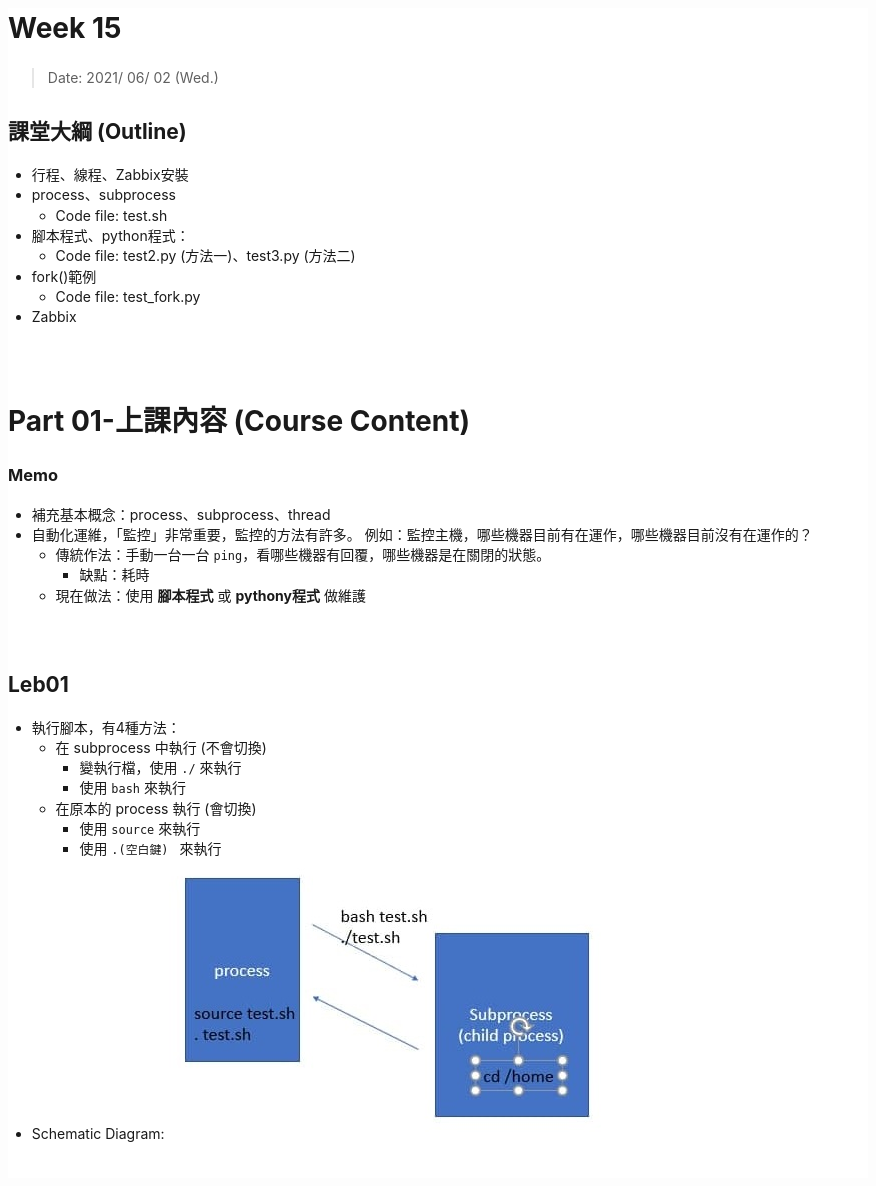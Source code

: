 # Week 15

> Date: 2021/ 06/ 02 (Wed.)

## 課堂大綱 (Outline)
* 行程、線程、Zabbix安裝
* process、subprocess
    * Code file: test.sh
* 腳本程式、python程式：
    * Code file: test2.py (方法一)、test3.py (方法二)
* fork()範例
    * Code file: test_fork.py
* Zabbix
<br>


# Part 01-上課內容 (Course Content)
### Memo
* 補充基本概念：process、subprocess、thread
* 自動化運維，「監控」非常重要，監控的方法有許多。
    例如：監控主機，哪些機器目前有在運作，哪些機器目前沒有在運作的？
    * 傳統作法：手動一台一台 `ping`，看哪些機器有回覆，哪些機器是在關閉的狀態。
        * 缺點：耗時
    * 現在做法：使用 **腳本程式** 或 **pythony程式** 做維護
<br>

## Leb01
* 執行腳本，有4種方法：
    * 在 subprocess 中執行 (不會切換)
        * 變執行檔，使用 `./` 來執行
        * 使用 `bash` 來執行
    * 在原本的 process 執行 (會切換)
        * 使用 `source` 來執行
        * 使用 `.(空白鍵) ` 來執行
* Schematic Diagram:
![process](img/Week15-0602/0602-1.jpg)
<br>

